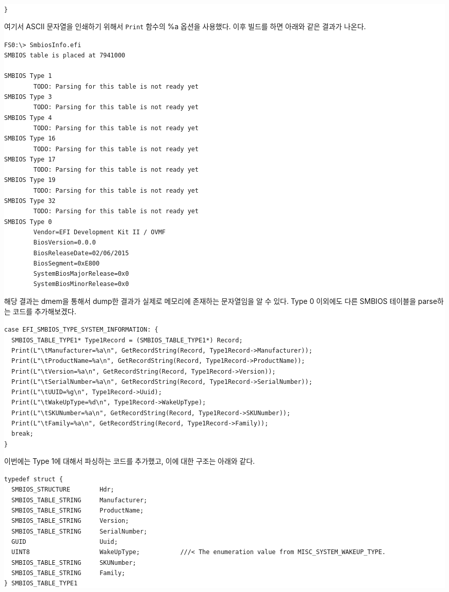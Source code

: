 ```
}
```

여기서 ASCII 문자열을 인쇄하기 위해서 `Print` 함수의 %a 옵션을 사용했다. 이후 빌드를 하면 아래와 같은 결과가 나온다.

```
FS0:\> SmbiosInfo.efi
SMBIOS table is placed at 7941000

SMBIOS Type 1
        TODO: Parsing for this table is not ready yet
SMBIOS Type 3
        TODO: Parsing for this table is not ready yet
SMBIOS Type 4
        TODO: Parsing for this table is not ready yet
SMBIOS Type 16
        TODO: Parsing for this table is not ready yet
SMBIOS Type 17
        TODO: Parsing for this table is not ready yet
SMBIOS Type 19
        TODO: Parsing for this table is not ready yet
SMBIOS Type 32
        TODO: Parsing for this table is not ready yet
SMBIOS Type 0
        Vendor=EFI Development Kit II / OVMF
        BiosVersion=0.0.0
        BiosReleaseDate=02/06/2015
        BiosSegment=0xE800
        SystemBiosMajorRelease=0x0
        SystemBiosMinorRelease=0x0
```

해당 결과는 dmem을 통해서 dump한 결과가 실제로 메모리에 존재하는 문자열임을 알 수 있다. Type 0 이외에도 다른 SMBIOS 테이블을 parse하는 코드를 추가해보겠다.

```
case EFI_SMBIOS_TYPE_SYSTEM_INFORMATION: {
  SMBIOS_TABLE_TYPE1* Type1Record = (SMBIOS_TABLE_TYPE1*) Record;
  Print(L"\tManufacturer=%a\n", GetRecordString(Record, Type1Record->Manufacturer));
  Print(L"\tProductName=%a\n", GetRecordString(Record, Type1Record->ProductName));
  Print(L"\tVersion=%a\n", GetRecordString(Record, Type1Record->Version));
  Print(L"\tSerialNumber=%a\n", GetRecordString(Record, Type1Record->SerialNumber));
  Print(L"\tUUID=%g\n", Type1Record->Uuid);
  Print(L"\tWakeUpType=%d\n", Type1Record->WakeUpType);
  Print(L"\tSKUNumber=%a\n", GetRecordString(Record, Type1Record->SKUNumber));
  Print(L"\tFamily=%a\n", GetRecordString(Record, Type1Record->Family));
  break;
}
```

이번에는 Type 1에 대해서 파싱하는 코드를 추가했고, 이에 대한 구조는 아래와 같다.

```
typedef struct {
  SMBIOS_STRUCTURE        Hdr;
  SMBIOS_TABLE_STRING     Manufacturer;
  SMBIOS_TABLE_STRING     ProductName;
  SMBIOS_TABLE_STRING     Version;
  SMBIOS_TABLE_STRING     SerialNumber;
  GUID                    Uuid;
  UINT8                   WakeUpType;           ///< The enumeration value from MISC_SYSTEM_WAKEUP_TYPE.
  SMBIOS_TABLE_STRING     SKUNumber;
  SMBIOS_TABLE_STRING     Family;
} SMBIOS_TABLE_TYPE1
```
